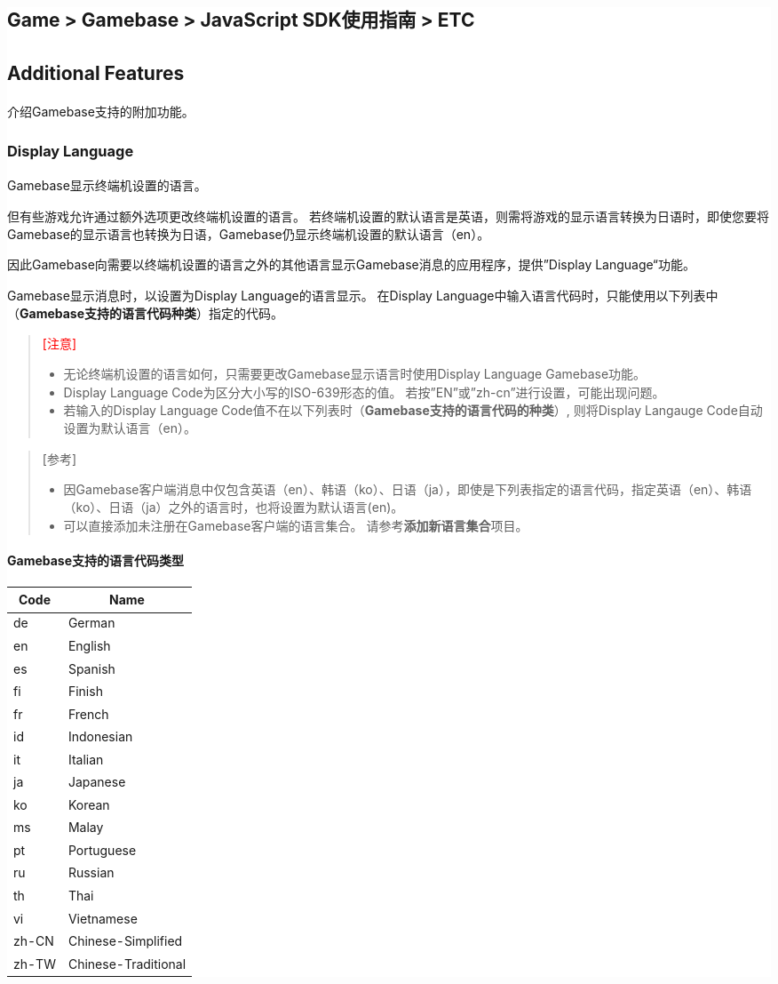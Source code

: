 ## Game > Gamebase > JavaScript SDK使用指南 > ETC

## Additional Features

介绍Gamebase支持的附加功能。

### Display Language


Gamebase显示终端机设置的语言。 

但有些游戏允许通过额外选项更改终端机设置的语言。
若终端机设置的默认语言是英语，则需将游戏的显示语言转换为日语时，即使您要将Gamebase的显示语言也转换为日语，Gamebase仍显示终端机设置的默认语言（en）。 

因此Gamebase向需要以终端机设置的语言之外的其他语言显示Gamebase消息的应用程序，提供”Display Language“功能。

Gamebase显示消息时，以设置为Display Language的语言显示。 
在Display Language中输入语言代码时，只能使用以下列表中（**Gamebase支持的语言代码种类**）指定的代码。

> <font color="red">[注意]</font><br/>
>
> * 无论终端机设置的语言如何，只需要更改Gamebase显示语言时使用Display Language Gamebase功能。  
> * Display Language Code为区分大小写的ISO-639形态的值。
> 若按”EN”或”zh-cn”进行设置，可能出现问题。
> * 若输入的Display Language Code值不在以下列表时（**Gamebase支持的语言代码的种类**）, 则将Display Langauge Code自动设置为默认语言（en）。

> [参考]
>
> * 因Gamebase客户端消息中仅包含英语（en）、韩语（ko）、日语（ja），即使是下列表指定的语言代码，指定英语（en）、韩语（ko）、日语（ja）之外的语言时，也将设置为默认语言(en)。
> * 可以直接添加未注册在Gamebase客户端的语言集合。
> 请参考**添加新语言集合**项目。

#### Gamebase支持的语言代码类型

| Code     | Name                      |
| -------- | ------------------------- |
| de       | German                    |
| en       | English                   |
| es       | Spanish                   |
| fi       | Finish                    |
| fr       | French                    |
| id       | Indonesian                |
| it       | Italian                   |
| ja       | Japanese                  |
| ko       | Korean                    |
| ms       | Malay                     |
| pt       | Portuguese                |
| ru       | Russian                   |
| th       | Thai                      |
| vi       | Vietnamese                |
| zh-CN    | Chinese-Simplified        |
| zh-TW    | Chinese-Traditional       |

